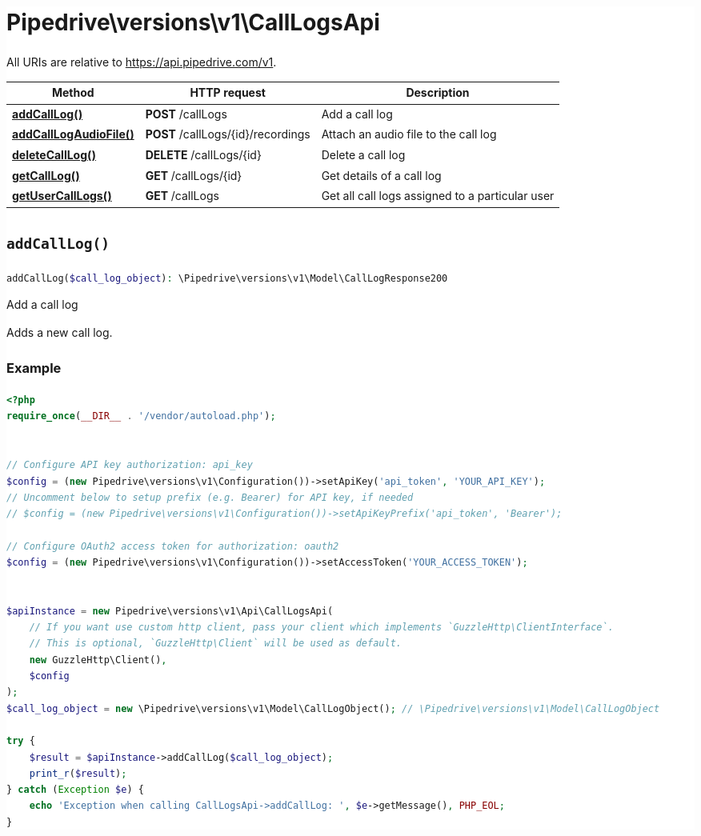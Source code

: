 # Pipedrive\versions\v1\CallLogsApi

All URIs are relative to https://api.pipedrive.com/v1.

Method | HTTP request | Description
------------- | ------------- | -------------
[**addCallLog()**](CallLogsApi.md#addCallLog) | **POST** /callLogs | Add a call log
[**addCallLogAudioFile()**](CallLogsApi.md#addCallLogAudioFile) | **POST** /callLogs/{id}/recordings | Attach an audio file to the call log
[**deleteCallLog()**](CallLogsApi.md#deleteCallLog) | **DELETE** /callLogs/{id} | Delete a call log
[**getCallLog()**](CallLogsApi.md#getCallLog) | **GET** /callLogs/{id} | Get details of a call log
[**getUserCallLogs()**](CallLogsApi.md#getUserCallLogs) | **GET** /callLogs | Get all call logs assigned to a particular user


## `addCallLog()`

```php
addCallLog($call_log_object): \Pipedrive\versions\v1\Model\CallLogResponse200
```

Add a call log

Adds a new call log.

### Example

```php
<?php
require_once(__DIR__ . '/vendor/autoload.php');


// Configure API key authorization: api_key
$config = (new Pipedrive\versions\v1\Configuration())->setApiKey('api_token', 'YOUR_API_KEY');
// Uncomment below to setup prefix (e.g. Bearer) for API key, if needed
// $config = (new Pipedrive\versions\v1\Configuration())->setApiKeyPrefix('api_token', 'Bearer');

// Configure OAuth2 access token for authorization: oauth2
$config = (new Pipedrive\versions\v1\Configuration())->setAccessToken('YOUR_ACCESS_TOKEN');


$apiInstance = new Pipedrive\versions\v1\Api\CallLogsApi(
    // If you want use custom http client, pass your client which implements `GuzzleHttp\ClientInterface`.
    // This is optional, `GuzzleHttp\Client` will be used as default.
    new GuzzleHttp\Client(),
    $config
);
$call_log_object = new \Pipedrive\versions\v1\Model\CallLogObject(); // \Pipedrive\versions\v1\Model\CallLogObject

try {
    $result = $apiInstance->addCallLog($call_log_object);
    print_r($result);
} catch (Exception $e) {
    echo 'Exception when calling CallLogsApi->addCallLog: ', $e->getMessage(), PHP_EOL;
}
```
